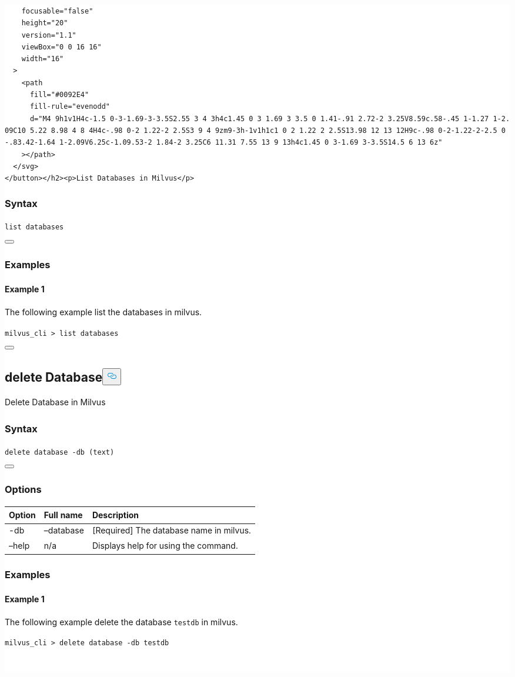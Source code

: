         focusable="false"
        height="20"
        version="1.1"
        viewBox="0 0 16 16"
        width="16"
      >
        <path
          fill="#0092E4"
          fill-rule="evenodd"
          d="M4 9h1v1H4c-1.5 0-3-1.69-3-3.5S2.55 3 4 3h4c1.45 0 3 1.69 3 3.5 0 1.41-.91 2.72-2 3.25V8.59c.58-.45 1-1.27 1-2.09C10 5.22 8.98 4 8 4H4c-.98 0-2 1.22-2 2.5S3 9 4 9zm9-3h-1v1h1c1 0 2 1.22 2 2.5S13.98 12 13 12H9c-.98 0-2-1.22-2-2.5 0-.83.42-1.64 1-2.09V6.25c-1.09.53-2 1.84-2 3.25C6 11.31 7.55 13 9 13h4c1.45 0 3-1.69 3-3.5S14.5 6 13 6z"
        ></path>
      </svg>
    </button></h2><p>List Databases in Milvus</p>
<p><h3 id="list-database">Syntax</h3></p>
<pre><code translate="no" class="language-shell">list databases
<button class="copy-code-btn"></button></code></pre>
<h3 id="Examples" class="common-anchor-header">Examples</h3><h4 id="Example-1" class="common-anchor-header">Example 1</h4><p>The following example list the databases in milvus.</p>
<pre><code translate="no" class="language-shell">milvus_cli &gt; list databases
<button class="copy-code-btn"></button></code></pre>
<h2 id="delete-Database" class="common-anchor-header">delete Database<button data-href="#delete-Database" class="anchor-icon" translate="no">
      <svg translate="no"
        aria-hidden="true"
        focusable="false"
        height="20"
        version="1.1"
        viewBox="0 0 16 16"
        width="16"
      >
        <path
          fill="#0092E4"
          fill-rule="evenodd"
          d="M4 9h1v1H4c-1.5 0-3-1.69-3-3.5S2.55 3 4 3h4c1.45 0 3 1.69 3 3.5 0 1.41-.91 2.72-2 3.25V8.59c.58-.45 1-1.27 1-2.09C10 5.22 8.98 4 8 4H4c-.98 0-2 1.22-2 2.5S3 9 4 9zm9-3h-1v1h1c1 0 2 1.22 2 2.5S13.98 12 13 12H9c-.98 0-2-1.22-2-2.5 0-.83.42-1.64 1-2.09V6.25c-1.09.53-2 1.84-2 3.25C6 11.31 7.55 13 9 13h4c1.45 0 3-1.69 3-3.5S14.5 6 13 6z"
        ></path>
      </svg>
    </button></h2><p>Delete Database in Milvus</p>
<p><h3 id="delete-database">Syntax</h3></p>
<pre><code translate="no" class="language-shell"><span class="hljs-keyword">delete</span> database -<span class="hljs-title function_">db</span> (text)
<button class="copy-code-btn"></button></code></pre>
<h3 id="Options" class="common-anchor-header">Options</h3><table>
<thead>
<tr><th style="text-align:left">Option</th><th style="text-align:left">Full name</th><th style="text-align:left">Description</th></tr>
</thead>
<tbody>
<tr><td style="text-align:left">-db</td><td style="text-align:left">–database</td><td style="text-align:left">[Required] The database name in milvus.</td></tr>
<tr><td style="text-align:left">–help</td><td style="text-align:left">n/a</td><td style="text-align:left">Displays help for using the command.</td></tr>
</tbody>
</table>
<h3 id="Examples" class="common-anchor-header">Examples</h3><h4 id="Example-1" class="common-anchor-header">Example 1</h4><p>The following example delete the database <code translate="no">testdb</code> in milvus.</p>
<pre><code translate="no" class="language-shell">milvus_cli &gt; <span class="hljs-keyword">delete</span> database -db testdb